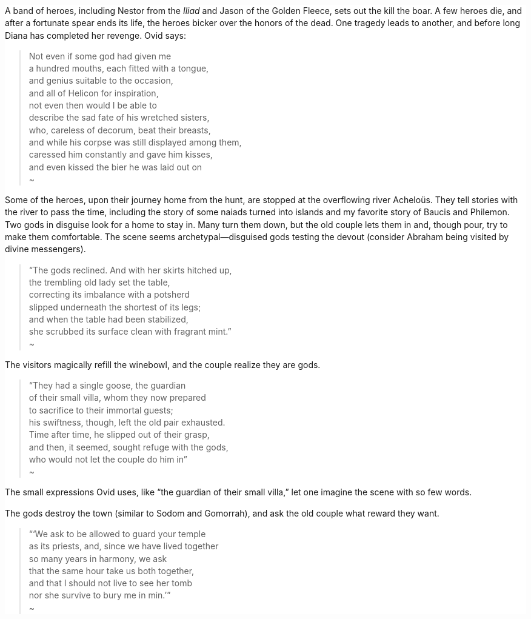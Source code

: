 A band of heroes, including Nestor from the *Iliad* and Jason of the Golden Fleece, sets out the kill the boar. A few heroes die, and after a fortunate spear ends its life, the heroes bicker over the honors of the dead. One tragedy leads to another, and before long Diana has completed her revenge. Ovid says:

> Not even if some god had given me  
> a hundred mouths, each fitted with a tongue,  
> and genius suitable to the occasion,  
> and all of Helicon for inspiration,  
> not even then would I be able to  
> describe the sad fate of his wretched sisters,  
> who, careless of decorum, beat their breasts,  
> and while his corpse was still displayed among them,  
> caressed him constantly and gave him kisses,  
> and even kissed the bier he was laid out on  
> \~

Some of the heroes, upon their journey home from the hunt, are stopped at the overflowing river Acheloüs. They tell stories with the river to pass the time, including the story of some naiads turned into islands and my favorite story of Baucis and Philemon. Two gods in disguise look for a home to stay in. Many turn them down, but the old couple lets them in and, though pour, try to make them comfortable. The scene seems archetypal—disguised gods testing the devout (consider Abraham being visited by divine messengers).

> “The gods reclined. And with her skirts hitched up,  
> the trembling old lady set the table,  
> correcting its imbalance with a potsherd  
> slipped underneath the shortest of its legs;  
> and when the table had been stabilized,  
> she scrubbed its surface clean with fragrant mint.”  
> \~

The visitors magically refill the winebowl, and the couple realize they are gods.

> “They had a single goose, the guardian  
> of their small villa, whom they now prepared  
> to sacrifice to their immortal guests;  
> his swiftness, though, left the old pair exhausted.  
> Time after time, he slipped out of their grasp,  
> and then, it seemed, sought refuge with the gods,  
> who would not let the couple do him in”  
> \~

The small expressions Ovid uses, like “the guardian of their small villa,” let one imagine the scene with so few words.

The gods destroy the town (similar to Sodom and Gomorrah), and ask the old couple what reward they want.

> “‘We ask to be allowed to guard your temple  
> as its priests, and, since we have lived together  
> so many years in harmony, we ask  
> that the same hour take us both together,  
> and that I should not live to see her tomb  
> nor she survive to bury me in min.’”  
> \~
